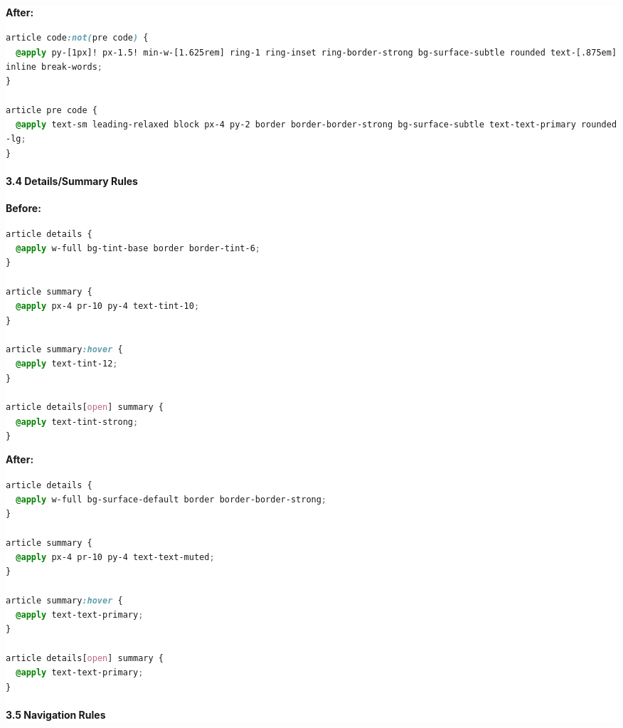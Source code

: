 **After:**
```css
article code:not(pre code) {
  @apply py-[1px]! px-1.5! min-w-[1.625rem] ring-1 ring-inset ring-border-strong bg-surface-subtle rounded text-[.875em] inline break-words;
}

article pre code {
  @apply text-sm leading-relaxed block px-4 py-2 border border-border-strong bg-surface-subtle text-text-primary rounded-lg;
}
```

#### 3.4 Details/Summary Rules

**Before:**
```css
article details {
  @apply w-full bg-tint-base border border-tint-6;
}

article summary {
  @apply px-4 pr-10 py-4 text-tint-10;
}

article summary:hover {
  @apply text-tint-12;
}

article details[open] summary {
  @apply text-tint-strong;
}
```

**After:**
```css
article details {
  @apply w-full bg-surface-default border border-border-strong;
}

article summary {
  @apply px-4 pr-10 py-4 text-text-muted;
}

article summary:hover {
  @apply text-text-primary;
}

article details[open] summary {
  @apply text-text-primary;
}
```

#### 3.5 Navigation Rules
